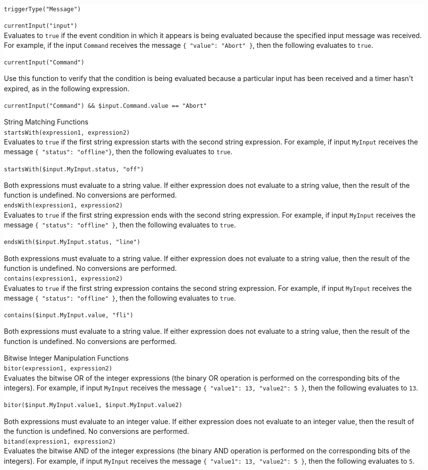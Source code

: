 ```
triggerType("Message")
```  
`currentInput("input")`  
Evaluates to `true` if the event condition in which it appears is being evaluated because the specified input message was received\. For example, if the input `Command` receives the message `{ "value": "Abort" }`, then the following evaluates to `true`\.   

```
currentInput("Command")
```
Use this function to verify that the condition is being evaluated because a particular input has been received and a timer hasn't expired, as in the following expression\.  

```
currentInput("Command") && $input.Command.value == "Abort"
```

String Matching Functions    
`startsWith(expression1, expression2)`  
Evaluates to `true` if the first string expression starts with the second string expression\. For example, if input `MyInput` receives the message `{ "status": "offline"}`, then the following evaluates to `true`\.  

```
startsWith($input.MyInput.status, "off")
```
Both expressions must evaluate to a string value\. If either expression does not evaluate to a string value, then the result of the function is undefined\. No conversions are performed\.  
`endsWith(expression1, expression2)`  
Evaluates to `true` if the first string expression ends with the second string expression\. For example, if input `MyInput` receives the message `{ "status": "offline" }`, then the following evaluates to `true`\.  

```
endsWith($input.MyInput.status, "line")
```
Both expressions must evaluate to a string value\. If either expression does not evaluate to a string value, then the result of the function is undefined\. No conversions are performed\.  
`contains(expression1, expression2)`  
Evaluates to `true` if the first string expression contains the second string expression\. For example, if input `MyInput` receives the message `{ "status": "offline" }`, then the following evaluates to `true`\.  

```
contains($input.MyInput.value, "fli")
```
Both expressions must evaluate to a string value\. If either expression does not evaluate to a string value, then the result of the function is undefined\. No conversions are performed\.

Bitwise Integer Manipulation Functions    
`bitor(expression1, expression2)`  
Evaluates the bitwise OR of the integer expressions \(the binary OR operation is performed on the corresponding bits of the integers\)\. For example, if input `MyInput` receives the message `{ "value1": 13, "value2": 5 }`, then the following evaluates to `13`\.  

```
bitor($input.MyInput.value1, $input.MyInput.value2)
```
Both expressions must evaluate to an integer value\. If either expression does not evaluate to an integer value, then the result of the function is undefined\. No conversions are performed\.  
`bitand(expression1, expression2)`  
Evaluates the bitwise AND of the integer expressions \(the binary AND operation is performed on the corresponding bits of the integers\)\. For example, if input `MyInput` receives the message `{ "value1": 13, "value2": 5 }`, then the following evaluates to `5`\.   
